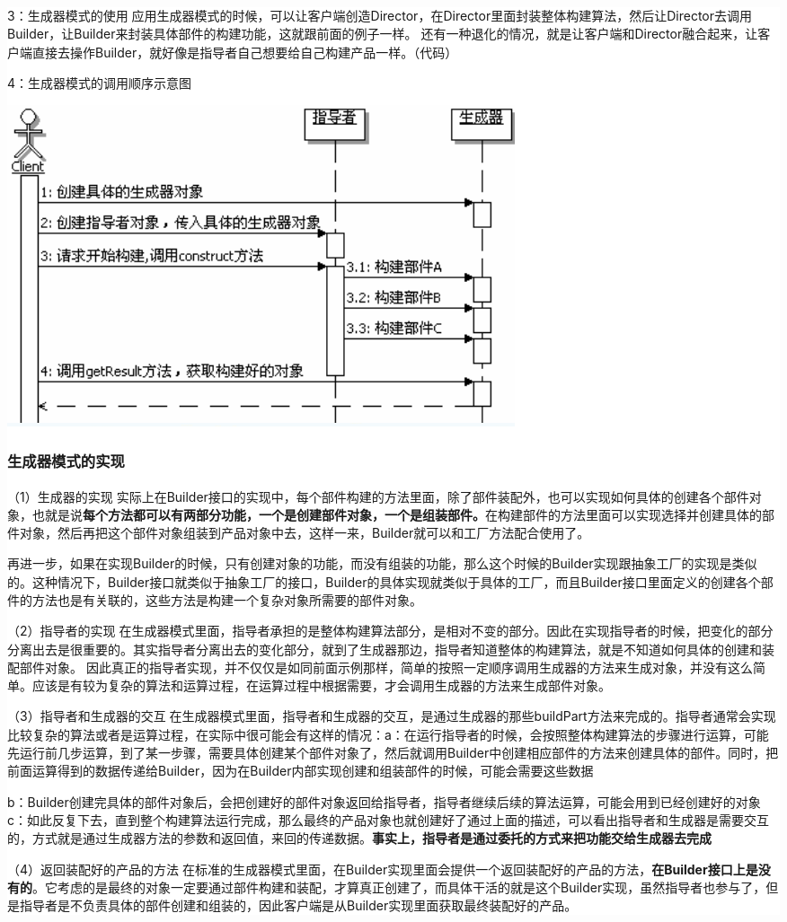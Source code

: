 3：生成器模式的使用
​	应用生成器模式的时候，可以让客户端创造Director，在Director里面封装整体构建算法，然后让Director去调用Builder，让Builder来封装具体部件的构建功能，这就跟前面的例子一样。
	还有一种退化的情况，就是让客户端和Director融合起来，让客户端直接去操作Builder，就好像是指导者自己想要给自己构建产品一样。（代码）

4：生成器模式的调用顺序示意图

![](.\image\java-designpartten\QQ截图20181011152217.png)

### 生成器模式的实现

（1）生成器的实现
​	实际上在Builder接口的实现中，每个部件构建的方法里面，除了部件装配外，也可以实现如何具体的创建各个部件对象，也就是说**每个方法都可以有两部分功能，一个是创建部件对象，一个是组装部件。**
​	在构建部件的方法里面可以实现选择并创建具体的部件对象，然后再把这个部件对象组装到产品对象中去，这样一来，Builder就可以和工厂方法配合使用了。

​	再进一步，如果在实现Builder的时候，只有创建对象的功能，而没有组装的功能，那么这个时候的Builder实现跟抽象工厂的实现是类似的。
​	这种情况下，Builder接口就类似于抽象工厂的接口，Builder的具体实现就类似于具体的工厂，而且Builder接口里面定义的创建各个部件的方法也是有关联的，这些方法是构建一个复杂对象所需要的部件对象。

（2）指导者的实现
​	在生成器模式里面，指导者承担的是整体构建算法部分，是相对不变的部分。因此在实现指导者的时候，把变化的部分分离出去是很重要的。
​	其实指导者分离出去的变化部分，就到了生成器那边，指导者知道整体的构建算法，就是不知道如何具体的创建和装配部件对象。
	因此真正的指导者实现，并不仅仅是如同前面示例那样，简单的按照一定顺序调用生成器的方法来生成对象，并没有这么简单。应该是有较为复杂的算法和运算过程，在运算过程中根据需要，才会调用生成器的方法来生成部件对象。

（3）指导者和生成器的交互
​	在生成器模式里面，指导者和生成器的交互，是通过生成器的那些buildPart方法来完成的。指导者通常会实现比较复杂的算法或者是运算过程，在实际中很可能会有这样的情况：
​	a：在运行指导者的时候，会按照整体构建算法的步骤进行运算，可能先运行前几步运算，到了某一步骤，需要具体创建某个部件对象了，然后就调用Builder中创建相应部件的方法来创建具体的部件。同时，把前面运算得到的数据传递给Builder，因为在Builder内部实现创建和组装部件的时候，可能会需要这些数据

​	b：Builder创建完具体的部件对象后，会把创建好的部件对象返回给指导者，指导者继续后续的算法运算，可能会用到已经创建好的对象
​	c：如此反复下去，直到整个构建算法运行完成，那么最终的产品对象也就创建好了
​	通过上面的描述，可以看出指导者和生成器是需要交互的，方式就是通过生成器方法的参数和返回值，来回的传递数据。**事实上，指导者是通过委托的方式来把功能交给生成器去完成**

（4）返回装配好的产品的方法
​	在标准的生成器模式里面，在Builder实现里面会提供一个返回装配好的产品的方法，**在Builder接口上是没有的**。它考虑的是最终的对象一定要通过部件构建和装配，才算真正创建了，而具体干活的就是这个Builder实现，虽然指导者也参与了，但是指导者是不负责具体的部件创建和组装的，因此客户端是从Builder实现里面获取最终装配好的产品。
